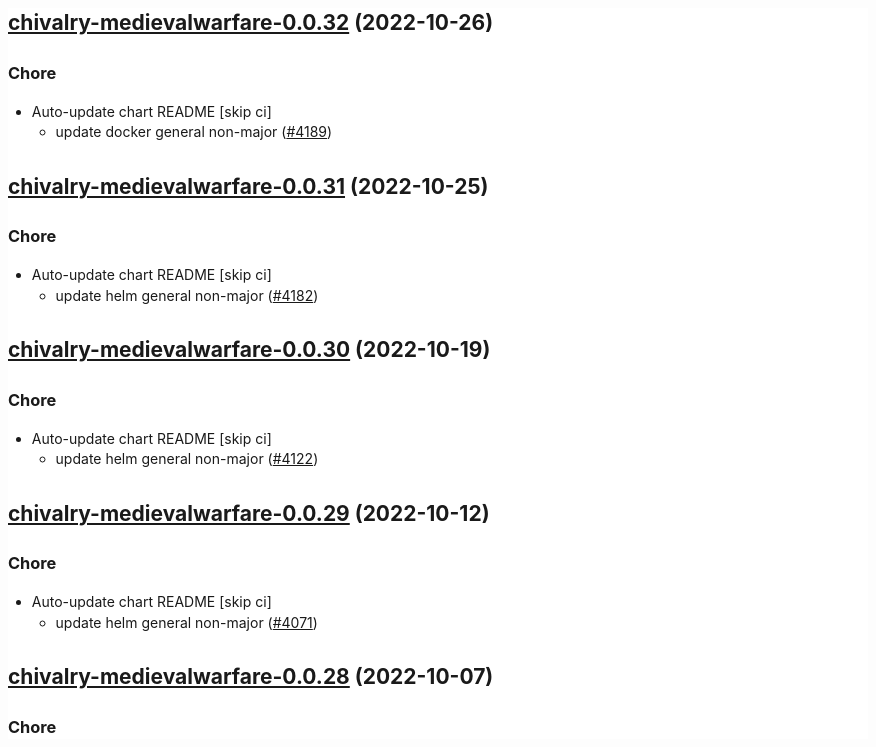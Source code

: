 

## [chivalry-medievalwarfare-0.0.32](https://github.com/truecharts/charts/compare/chivalry-medievalwarfare-0.0.31...chivalry-medievalwarfare-0.0.32) (2022-10-26)

### Chore

- Auto-update chart README [skip ci]
  - update docker general non-major ([#4189](https://github.com/truecharts/charts/issues/4189))




## [chivalry-medievalwarfare-0.0.31](https://github.com/truecharts/charts/compare/chivalry-medievalwarfare-0.0.30...chivalry-medievalwarfare-0.0.31) (2022-10-25)

### Chore

- Auto-update chart README [skip ci]
  - update helm general non-major ([#4182](https://github.com/truecharts/charts/issues/4182))




## [chivalry-medievalwarfare-0.0.30](https://github.com/truecharts/charts/compare/chivalry-medievalwarfare-0.0.29...chivalry-medievalwarfare-0.0.30) (2022-10-19)

### Chore

- Auto-update chart README [skip ci]
  - update helm general non-major ([#4122](https://github.com/truecharts/charts/issues/4122))




## [chivalry-medievalwarfare-0.0.29](https://github.com/truecharts/charts/compare/chivalry-medievalwarfare-0.0.28...chivalry-medievalwarfare-0.0.29) (2022-10-12)

### Chore

- Auto-update chart README [skip ci]
  - update helm general non-major ([#4071](https://github.com/truecharts/charts/issues/4071))




## [chivalry-medievalwarfare-0.0.28](https://github.com/truecharts/charts/compare/chivalry-medievalwarfare-0.0.27...chivalry-medievalwarfare-0.0.28) (2022-10-07)

### Chore
